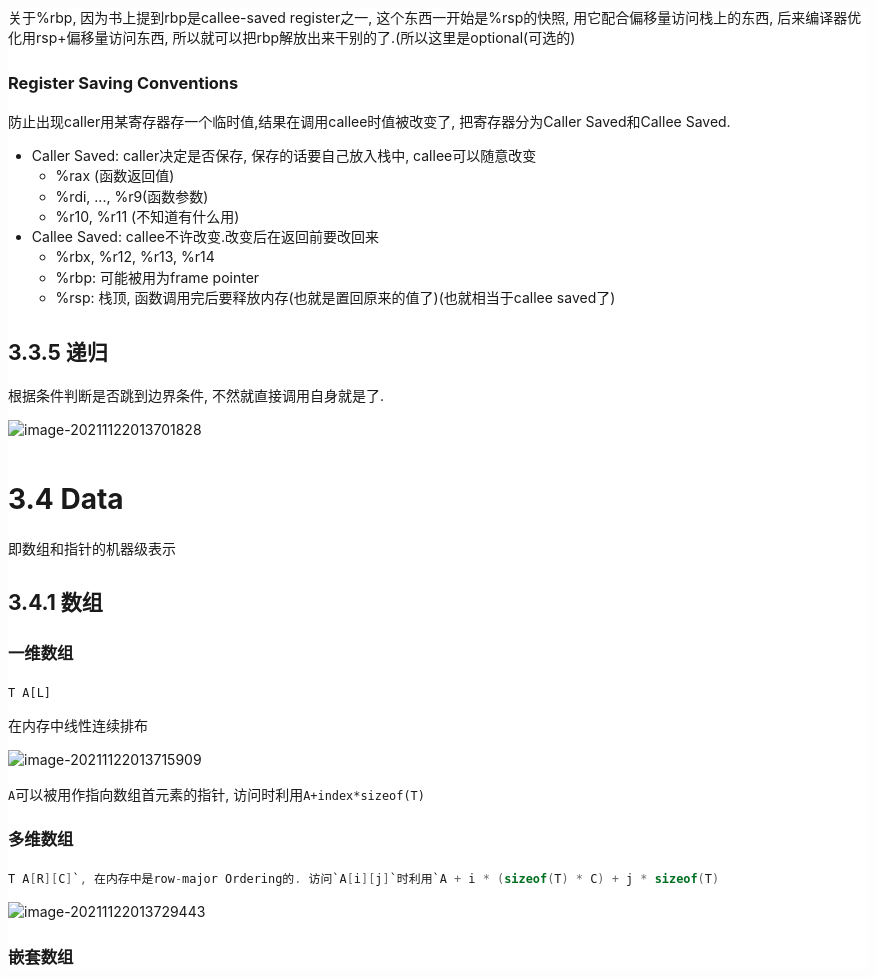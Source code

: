 关于%rbp, 因为书上提到rbp是callee-saved register之一, 这个东西一开始是%rsp的快照, 用它配合偏移量访问栈上的东西, 后来编译器优化用rsp+偏移量访问东西, 所以就可以把rbp解放出来干别的了.(所以这里是optional(可选的)

### Register Saving Conventions

防止出现caller用某寄存器存一个临时值,结果在调用callee时值被改变了, 把寄存器分为Caller Saved和Callee Saved.

- Caller Saved: caller决定是否保存, 保存的话要自己放入栈中, callee可以随意改变
	- %rax (函数返回值)
	- %rdi, ..., %r9(函数参数)
	- %r10, %r11 (不知道有什么用)
- Callee Saved: callee不许改变.改变后在返回前要改回来
	- %rbx, %r12, %r13, %r14
	- %rbp: 可能被用为frame pointer
	- %rsp: 栈顶, 函数调用完后要释放内存(也就是置回原来的值了)(也就相当于callee saved了)



## 3.3.5 递归

根据条件判断是否跳到边界条件, 不然就直接调用自身就是了.

![image-20211122013701828](https://gitee.com/oldataraxia/pic-bad/raw/master/img/image-20211122013701828.png)

# 3.4 Data

即数组和指针的机器级表示



## 3.4.1 数组

### 一维数组

```
T A[L]
```

在内存中线性连续排布

![image-20211122013715909](https://gitee.com/oldataraxia/pic-bad/raw/master/img/image-20211122013715909.png)

`A`可以被用作指向数组首元素的指针, 访问时利用`A+index*sizeof(T)`

### 多维数组

```c
T A[R][C]`, 在内存中是row-major Ordering的. 访问`A[i][j]`时利用`A + i * (sizeof(T) * C) + j * sizeof(T)
```

![image-20211122013729443](https://gitee.com/oldataraxia/pic-bad/raw/master/img/image-20211122013729443.png)

### 嵌套数组
